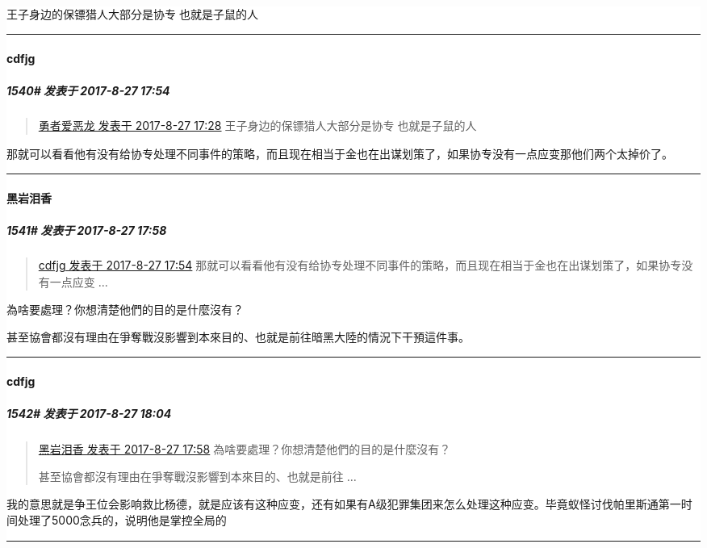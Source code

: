 王子身边的保镖猎人大部分是协专 也就是子鼠的人







*****

####  cdfjg  
##### 1540#       发表于 2017-8-27 17:54



<blockquote><a href="httphttps://bbs.saraba1st.com/2b/forum.php?mod=redirect&amp;goto=findpost&amp;pid=37023094&amp;ptid=1505675" target="_blank">勇者爱恶龙 发表于 2017-8-27 17:28</a>
王子身边的保镖猎人大部分是协专 也就是子鼠的人</blockquote>
那就可以看看他有没有给协专处理不同事件的策略，而且现在相当于金也在出谋划策了，如果协专没有一点应变那他们两个太掉价了。







*****

####  黑岩泪香  
##### 1541#       发表于 2017-8-27 17:58



<blockquote><a href="httphttps://bbs.saraba1st.com/2b/forum.php?mod=redirect&amp;goto=findpost&amp;pid=37023345&amp;ptid=1505675" target="_blank">cdfjg 发表于 2017-8-27 17:54</a>
那就可以看看他有没有给协专处理不同事件的策略，而且现在相当于金也在出谋划策了，如果协专没有一点应变 ...</blockquote>
為啥要處理？你想清楚他們的目的是什麼沒有？

甚至協會都沒有理由在爭奪戰沒影響到本來目的、也就是前往暗黑大陸的情況下干預這件事。







*****

####  cdfjg  
##### 1542#       发表于 2017-8-27 18:04



<blockquote><a href="httphttps://bbs.saraba1st.com/2b/forum.php?mod=redirect&amp;goto=findpost&amp;pid=37023386&amp;ptid=1505675" target="_blank">黑岩泪香 发表于 2017-8-27 17:58</a>
為啥要處理？你想清楚他們的目的是什麼沒有？

甚至協會都沒有理由在爭奪戰沒影響到本來目的、也就是前往 ...</blockquote>
我的意思就是争王位会影响救比杨德，就是应该有这种应变，还有如果有A级犯罪集团来怎么处理这种应变。毕竟蚁怪讨伐帕里斯通第一时间处理了5000念兵的，说明他是掌控全局的







*****
